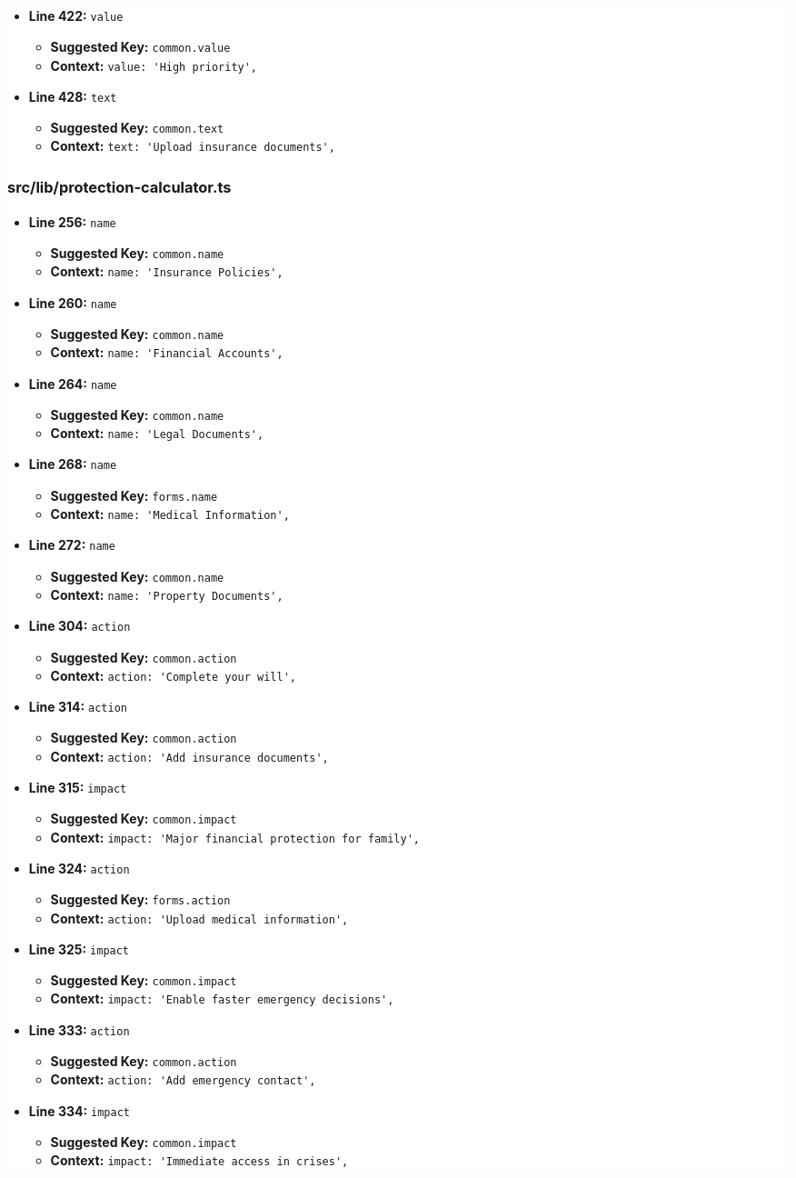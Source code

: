 - **Line 422:** `value`
  - **Suggested Key:** `common.value`
  - **Context:** `value: 'High priority',`

- **Line 428:** `text`
  - **Suggested Key:** `common.text`
  - **Context:** `text: 'Upload insurance documents',`

### src/lib/protection-calculator.ts

- **Line 256:** `name`
  - **Suggested Key:** `common.name`
  - **Context:** `name: 'Insurance Policies',`

- **Line 260:** `name`
  - **Suggested Key:** `common.name`
  - **Context:** `name: 'Financial Accounts',`

- **Line 264:** `name`
  - **Suggested Key:** `common.name`
  - **Context:** `name: 'Legal Documents',`

- **Line 268:** `name`
  - **Suggested Key:** `forms.name`
  - **Context:** `name: 'Medical Information',`

- **Line 272:** `name`
  - **Suggested Key:** `common.name`
  - **Context:** `name: 'Property Documents',`

- **Line 304:** `action`
  - **Suggested Key:** `common.action`
  - **Context:** `action: 'Complete your will',`

- **Line 314:** `action`
  - **Suggested Key:** `common.action`
  - **Context:** `action: 'Add insurance documents',`

- **Line 315:** `impact`
  - **Suggested Key:** `common.impact`
  - **Context:** `impact: 'Major financial protection for family',`

- **Line 324:** `action`
  - **Suggested Key:** `forms.action`
  - **Context:** `action: 'Upload medical information',`

- **Line 325:** `impact`
  - **Suggested Key:** `common.impact`
  - **Context:** `impact: 'Enable faster emergency decisions',`

- **Line 333:** `action`
  - **Suggested Key:** `common.action`
  - **Context:** `action: 'Add emergency contact',`

- **Line 334:** `impact`
  - **Suggested Key:** `common.impact`
  - **Context:** `impact: 'Immediate access in crises',`
